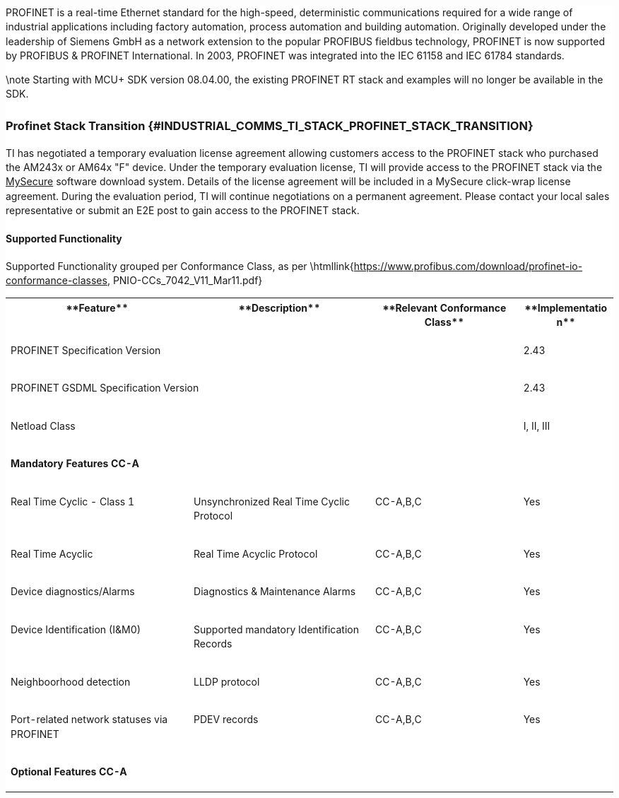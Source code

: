 PROFINET is a real-time Ethernet standard for the high-speed, deterministic communications required for a wide range of industrial applications including factory automation, process automation and building automation. Originally developed under the leadership of Siemens GmbH as a network extension to the popular PROFIBUS fieldbus technology, PROFINET is now supported by PROFIBUS & PROFINET International. In 2003, PROFINET was integrated into the IEC 61158 and IEC 61784 standards.

\note
 Starting with MCU+ SDK version 08.04.00, the existing PROFINET RT stack and examples will no longer be available in the SDK.

### Profinet Stack Transition {#INDUSTRIAL_COMMS_TI_STACK_PROFINET_STACK_TRANSITION}

TI has negotiated a temporary evaluation license agreement allowing customers access to the PROFINET stack who purchased the AM243x or AM64x "F" device. Under the temporary evaluation license, TI will provide access to the PROFINET stack via the <a href="https://www.ti.com/securesoftware/docs/autopagepreview.tsp?opnId=28579">MySecure</a> software download system. Details of the license agreement will be included in a MySecure click-wrap license agreement. During the evaluation period, TI will continue negotiations on a permanent agreement. Please contact your local sales representative or submit an E2E post to gain access to the PROFINET stack.

#### Supported Functionality

Supported Functionality grouped per Conformance Class, as per \htmllink{https://www.profibus.com/download/profinet-io-conformance-classes, PNIO-CCs_7042_V11_Mar11.pdf}

<table>
<tr><th> **Feature** </th>
<th> **Description** </th>
<th> **Relevant Conformance Class** </th>
<th> **Implementation** </th></tr>
<tr><td colspan="3"><p>PROFINET Specification Version</p></td>
<td><p>2.43</p></td></tr>
<tr><td colspan="3"><p>PROFINET GSDML Specification Version</p></td>
<td><p>2.43</p></td></tr>
<tr><td colspan="3"><p>Netload Class</p></td>
<td><p>I, II, III</p></td></tr>
<tr><td colspan="4"><p><strong>Mandatory Features CC-A</strong></p>
</td></tr>
<tr><td><p>Real Time Cyclic - Class 1</p></td>
<td><p>Unsynchronized Real Time Cyclic Protocol</p></td>
<td><p>CC-A,B,C</p></td>
<td><p>Yes</p></td></tr>
<tr><td><p>Real Time Acyclic</p></td>
<td><p>Real Time Acyclic Protocol</p></td>
<td><p>CC-A,B,C</p></td>
<td><p>Yes</p></td></tr>
<tr><td><p>Device diagnostics/Alarms</p></td>
<td><p>Diagnostics &amp; Maintenance Alarms</p></td>
<td><p>CC-A,B,C</p></td>
<td><p>Yes</p></td></tr>
<tr><td><p>Device Identification (I&amp;M0)</p></td>
<td><p>Supported mandatory Identification Records</p></td>
<td><p>CC-A,B,C</p></td>
<td><p>Yes</p></td></tr>
<tr><td><p>Neighboorhood detection</p></td>
<td><p>LLDP protocol</p></td>
<td><p>CC-A,B,C</p></td>
<td><p>Yes</p></td></tr>
<tr><td><p>Port-related network statuses via PROFINET</p></td>
<td><p>PDEV records</p></td>
<td><p>CC-A,B,C</p></td>
<td><p>Yes</p></td></tr>
<tr><td colspan="4"><p><strong>Optional Features CC-A</strong></p>
</td></tr>